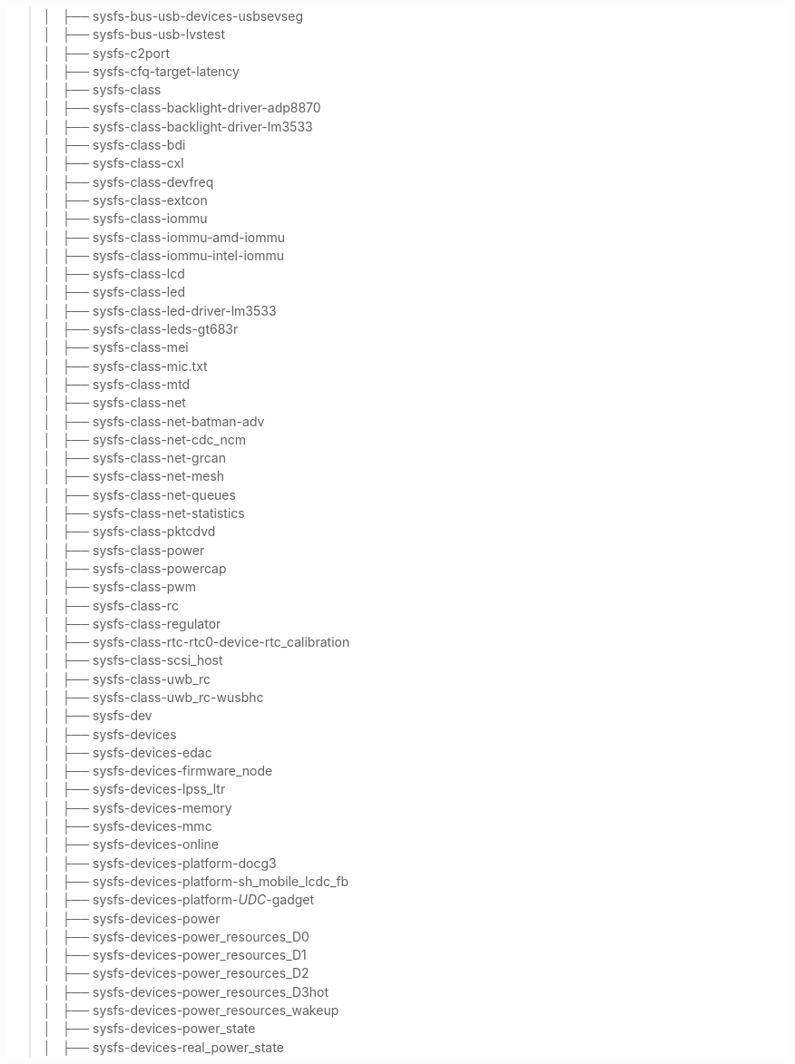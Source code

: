 > │       ├── sysfs-bus-usb-devices-usbsevseg                                               <br/>
> │       ├── sysfs-bus-usb-lvstest                                               <br/>
> │       ├── sysfs-c2port                                               <br/>
> │       ├── sysfs-cfq-target-latency                                               <br/>
> │       ├── sysfs-class                                               <br/>
> │       ├── sysfs-class-backlight-driver-adp8870                                               <br/>
> │       ├── sysfs-class-backlight-driver-lm3533                                               <br/>
> │       ├── sysfs-class-bdi                                               <br/>
> │       ├── sysfs-class-cxl                                               <br/>
> │       ├── sysfs-class-devfreq                                               <br/>
> │       ├── sysfs-class-extcon                                               <br/>
> │       ├── sysfs-class-iommu                                               <br/>
> │       ├── sysfs-class-iommu-amd-iommu                                               <br/>
> │       ├── sysfs-class-iommu-intel-iommu                                               <br/>
> │       ├── sysfs-class-lcd                                               <br/>
> │       ├── sysfs-class-led                                               <br/>
> │       ├── sysfs-class-led-driver-lm3533                                               <br/>
> │       ├── sysfs-class-leds-gt683r                                               <br/>
> │       ├── sysfs-class-mei                                               <br/>
> │       ├── sysfs-class-mic.txt                                               <br/>
> │       ├── sysfs-class-mtd                                               <br/>
> │       ├── sysfs-class-net                                               <br/>
> │       ├── sysfs-class-net-batman-adv                                               <br/>
> │       ├── sysfs-class-net-cdc_ncm                                               <br/>
> │       ├── sysfs-class-net-grcan                                               <br/>
> │       ├── sysfs-class-net-mesh                                               <br/>
> │       ├── sysfs-class-net-queues                                               <br/>
> │       ├── sysfs-class-net-statistics                                               <br/>
> │       ├── sysfs-class-pktcdvd                                               <br/>
> │       ├── sysfs-class-power                                               <br/>
> │       ├── sysfs-class-powercap                                               <br/>
> │       ├── sysfs-class-pwm                                               <br/>
> │       ├── sysfs-class-rc                                               <br/>
> │       ├── sysfs-class-regulator                                               <br/>
> │       ├── sysfs-class-rtc-rtc0-device-rtc_calibration                                               <br/>
> │       ├── sysfs-class-scsi_host                                               <br/>
> │       ├── sysfs-class-uwb_rc                                               <br/>
> │       ├── sysfs-class-uwb_rc-wusbhc                                               <br/>
> │       ├── sysfs-dev                                               <br/>
> │       ├── sysfs-devices                                               <br/>
> │       ├── sysfs-devices-edac                                               <br/>
> │       ├── sysfs-devices-firmware_node                                               <br/>
> │       ├── sysfs-devices-lpss_ltr                                               <br/>
> │       ├── sysfs-devices-memory                                               <br/>
> │       ├── sysfs-devices-mmc                                               <br/>
> │       ├── sysfs-devices-online                                               <br/>
> │       ├── sysfs-devices-platform-docg3                                               <br/>
> │       ├── sysfs-devices-platform-sh_mobile_lcdc_fb                                               <br/>
> │       ├── sysfs-devices-platform-_UDC_-gadget                                               <br/>
> │       ├── sysfs-devices-power                                               <br/>
> │       ├── sysfs-devices-power_resources_D0                                               <br/>
> │       ├── sysfs-devices-power_resources_D1                                               <br/>
> │       ├── sysfs-devices-power_resources_D2                                               <br/>
> │       ├── sysfs-devices-power_resources_D3hot                                               <br/>
> │       ├── sysfs-devices-power_resources_wakeup                                               <br/>
> │       ├── sysfs-devices-power_state                                               <br/>
> │       ├── sysfs-devices-real_power_state                                               <br/>